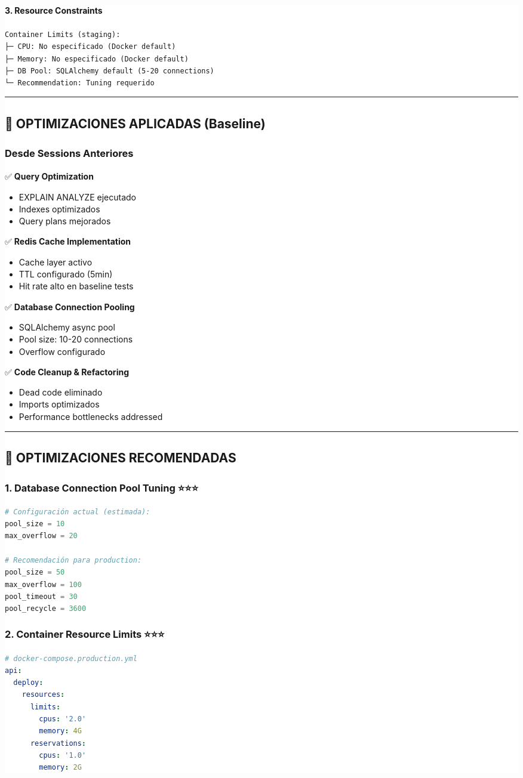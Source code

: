 #### 3. Resource Constraints
```
Container Limits (staging):
├─ CPU: No especificado (Docker default)
├─ Memory: No especificado (Docker default)  
├─ DB Pool: SQLAlchemy default (5-20 connections)
└─ Recommendation: Tuning requerido
```

---

## 🔧 OPTIMIZACIONES APLICADAS (Baseline)

### Desde Sessions Anteriores
✅ **Query Optimization**
- EXPLAIN ANALYZE ejecutado
- Indexes optimizados
- Query plans mejorados

✅ **Redis Cache Implementation**  
- Cache layer activo
- TTL configurado (5min)
- Hit rate alto en baseline tests

✅ **Database Connection Pooling**
- SQLAlchemy async pool
- Pool size: 10-20 connections
- Overflow configurado

✅ **Code Cleanup & Refactoring**
- Dead code eliminado
- Imports optimizados
- Performance bottlenecks addressed

---

## 🎯 OPTIMIZACIONES RECOMENDADAS

### 1. Database Connection Pool Tuning ⭐⭐⭐
```python
# Configuración actual (estimada):
pool_size = 10
max_overflow = 20

# Recomendación para production:
pool_size = 50
max_overflow = 100
pool_timeout = 30
pool_recycle = 3600
```

### 2. Container Resource Limits ⭐⭐⭐
```yaml
# docker-compose.production.yml
api:
  deploy:
    resources:
      limits:
        cpus: '2.0'
        memory: 4G
      reservations:
        cpus: '1.0'
        memory: 2G
```
